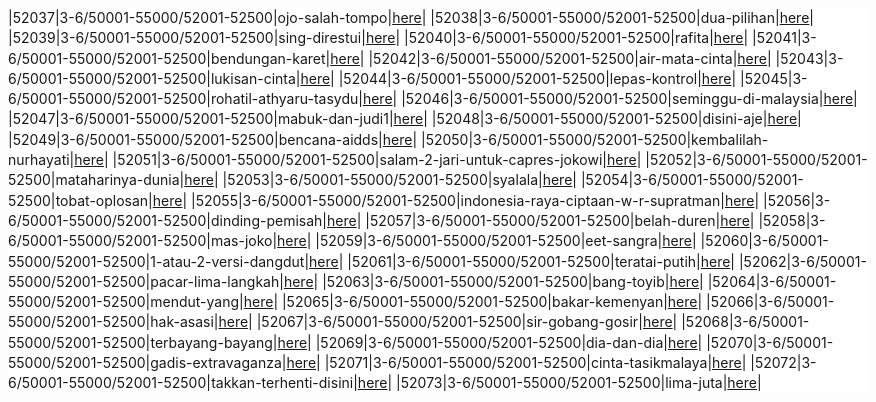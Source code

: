 |52037|3-6/50001-55000/52001-52500|ojo-salah-tompo|[here](https://cdn.jsdelivr.net/gh/guitarchord/c3-6/50001-55000/52001-52500/ojo-salah-tompo.webp)|
|52038|3-6/50001-55000/52001-52500|dua-pilihan|[here](https://cdn.jsdelivr.net/gh/guitarchord/c3-6/50001-55000/52001-52500/dua-pilihan.webp)|
|52039|3-6/50001-55000/52001-52500|sing-direstui|[here](https://cdn.jsdelivr.net/gh/guitarchord/c3-6/50001-55000/52001-52500/sing-direstui.webp)|
|52040|3-6/50001-55000/52001-52500|rafita|[here](https://cdn.jsdelivr.net/gh/guitarchord/c3-6/50001-55000/52001-52500/rafita.webp)|
|52041|3-6/50001-55000/52001-52500|bendungan-karet|[here](https://cdn.jsdelivr.net/gh/guitarchord/c3-6/50001-55000/52001-52500/bendungan-karet.webp)|
|52042|3-6/50001-55000/52001-52500|air-mata-cinta|[here](https://cdn.jsdelivr.net/gh/guitarchord/c3-6/50001-55000/52001-52500/air-mata-cinta.webp)|
|52043|3-6/50001-55000/52001-52500|lukisan-cinta|[here](https://cdn.jsdelivr.net/gh/guitarchord/c3-6/50001-55000/52001-52500/lukisan-cinta.webp)|
|52044|3-6/50001-55000/52001-52500|lepas-kontrol|[here](https://cdn.jsdelivr.net/gh/guitarchord/c3-6/50001-55000/52001-52500/lepas-kontrol.webp)|
|52045|3-6/50001-55000/52001-52500|rohatil-athyaru-tasydu|[here](https://cdn.jsdelivr.net/gh/guitarchord/c3-6/50001-55000/52001-52500/rohatil-athyaru-tasydu.webp)|
|52046|3-6/50001-55000/52001-52500|seminggu-di-malaysia|[here](https://cdn.jsdelivr.net/gh/guitarchord/c3-6/50001-55000/52001-52500/seminggu-di-malaysia.webp)|
|52047|3-6/50001-55000/52001-52500|mabuk-dan-judi1|[here](https://cdn.jsdelivr.net/gh/guitarchord/c3-6/50001-55000/52001-52500/mabuk-dan-judi1.webp)|
|52048|3-6/50001-55000/52001-52500|disini-aje|[here](https://cdn.jsdelivr.net/gh/guitarchord/c3-6/50001-55000/52001-52500/disini-aje.webp)|
|52049|3-6/50001-55000/52001-52500|bencana-aidds|[here](https://cdn.jsdelivr.net/gh/guitarchord/c3-6/50001-55000/52001-52500/bencana-aidds.webp)|
|52050|3-6/50001-55000/52001-52500|kembalilah-nurhayati|[here](https://cdn.jsdelivr.net/gh/guitarchord/c3-6/50001-55000/52001-52500/kembalilah-nurhayati.webp)|
|52051|3-6/50001-55000/52001-52500|salam-2-jari-untuk-capres-jokowi|[here](https://cdn.jsdelivr.net/gh/guitarchord/c3-6/50001-55000/52001-52500/salam-2-jari-untuk-capres-jokowi.webp)|
|52052|3-6/50001-55000/52001-52500|mataharinya-dunia|[here](https://cdn.jsdelivr.net/gh/guitarchord/c3-6/50001-55000/52001-52500/mataharinya-dunia.webp)|
|52053|3-6/50001-55000/52001-52500|syalala|[here](https://cdn.jsdelivr.net/gh/guitarchord/c3-6/50001-55000/52001-52500/syalala.webp)|
|52054|3-6/50001-55000/52001-52500|tobat-oplosan|[here](https://cdn.jsdelivr.net/gh/guitarchord/c3-6/50001-55000/52001-52500/tobat-oplosan.webp)|
|52055|3-6/50001-55000/52001-52500|indonesia-raya-ciptaan-w-r-supratman|[here](https://cdn.jsdelivr.net/gh/guitarchord/c3-6/50001-55000/52001-52500/indonesia-raya-ciptaan-w-r-supratman.webp)|
|52056|3-6/50001-55000/52001-52500|dinding-pemisah|[here](https://cdn.jsdelivr.net/gh/guitarchord/c3-6/50001-55000/52001-52500/dinding-pemisah.webp)|
|52057|3-6/50001-55000/52001-52500|belah-duren|[here](https://cdn.jsdelivr.net/gh/guitarchord/c3-6/50001-55000/52001-52500/belah-duren.webp)|
|52058|3-6/50001-55000/52001-52500|mas-joko|[here](https://cdn.jsdelivr.net/gh/guitarchord/c3-6/50001-55000/52001-52500/mas-joko.webp)|
|52059|3-6/50001-55000/52001-52500|eet-sangra|[here](https://cdn.jsdelivr.net/gh/guitarchord/c3-6/50001-55000/52001-52500/eet-sangra.webp)|
|52060|3-6/50001-55000/52001-52500|1-atau-2-versi-dangdut|[here](https://cdn.jsdelivr.net/gh/guitarchord/c3-6/50001-55000/52001-52500/1-atau-2-versi-dangdut.webp)|
|52061|3-6/50001-55000/52001-52500|teratai-putih|[here](https://cdn.jsdelivr.net/gh/guitarchord/c3-6/50001-55000/52001-52500/teratai-putih.webp)|
|52062|3-6/50001-55000/52001-52500|pacar-lima-langkah|[here](https://cdn.jsdelivr.net/gh/guitarchord/c3-6/50001-55000/52001-52500/pacar-lima-langkah.webp)|
|52063|3-6/50001-55000/52001-52500|bang-toyib|[here](https://cdn.jsdelivr.net/gh/guitarchord/c3-6/50001-55000/52001-52500/bang-toyib.webp)|
|52064|3-6/50001-55000/52001-52500|mendut-yang|[here](https://cdn.jsdelivr.net/gh/guitarchord/c3-6/50001-55000/52001-52500/mendut-yang.webp)|
|52065|3-6/50001-55000/52001-52500|bakar-kemenyan|[here](https://cdn.jsdelivr.net/gh/guitarchord/c3-6/50001-55000/52001-52500/bakar-kemenyan.webp)|
|52066|3-6/50001-55000/52001-52500|hak-asasi|[here](https://cdn.jsdelivr.net/gh/guitarchord/c3-6/50001-55000/52001-52500/hak-asasi.webp)|
|52067|3-6/50001-55000/52001-52500|sir-gobang-gosir|[here](https://cdn.jsdelivr.net/gh/guitarchord/c3-6/50001-55000/52001-52500/sir-gobang-gosir.webp)|
|52068|3-6/50001-55000/52001-52500|terbayang-bayang|[here](https://cdn.jsdelivr.net/gh/guitarchord/c3-6/50001-55000/52001-52500/terbayang-bayang.webp)|
|52069|3-6/50001-55000/52001-52500|dia-dan-dia|[here](https://cdn.jsdelivr.net/gh/guitarchord/c3-6/50001-55000/52001-52500/dia-dan-dia.webp)|
|52070|3-6/50001-55000/52001-52500|gadis-extravaganza|[here](https://cdn.jsdelivr.net/gh/guitarchord/c3-6/50001-55000/52001-52500/gadis-extravaganza.webp)|
|52071|3-6/50001-55000/52001-52500|cinta-tasikmalaya|[here](https://cdn.jsdelivr.net/gh/guitarchord/c3-6/50001-55000/52001-52500/cinta-tasikmalaya.webp)|
|52072|3-6/50001-55000/52001-52500|takkan-terhenti-disini|[here](https://cdn.jsdelivr.net/gh/guitarchord/c3-6/50001-55000/52001-52500/takkan-terhenti-disini.webp)|
|52073|3-6/50001-55000/52001-52500|lima-juta|[here](https://cdn.jsdelivr.net/gh/guitarchord/c3-6/50001-55000/52001-52500/lima-juta.webp)|